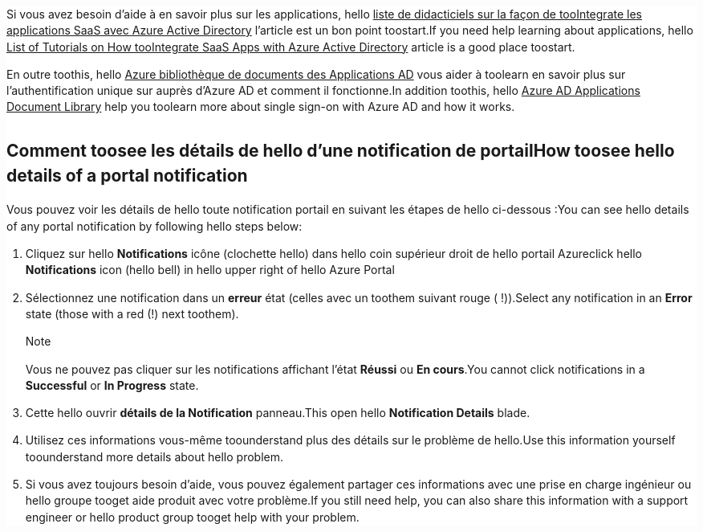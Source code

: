 <span data-ttu-id="c4156-117">Si vous avez besoin d’aide à en savoir plus sur les applications, hello [liste de didacticiels sur la façon de tooIntegrate les applications SaaS avec Azure Active Directory](https://docs.microsoft.com/azure/active-directory/active-directory-saas-tutorial-list) l’article est un bon point toostart.</span><span class="sxs-lookup"><span data-stu-id="c4156-117">If you need help learning about applications, hello [List of Tutorials on How tooIntegrate SaaS Apps with Azure Active Directory](https://docs.microsoft.com/azure/active-directory/active-directory-saas-tutorial-list) article is a good place toostart.</span></span>

<span data-ttu-id="c4156-118">En outre toothis, hello [Azure bibliothèque de documents des Applications AD](https://docs.microsoft.com/azure/active-directory/active-directory-apps-index) vous aider à toolearn en savoir plus sur l’authentification unique sur auprès d’Azure AD et comment il fonctionne.</span><span class="sxs-lookup"><span data-stu-id="c4156-118">In addition toothis, hello [Azure AD Applications Document Library](https://docs.microsoft.com/azure/active-directory/active-directory-apps-index) help you toolearn more about single sign-on with Azure AD and how it works.</span></span>

## <a name="how-toosee-hello-details-of-a-portal-notification"></a><span data-ttu-id="c4156-119">Comment toosee les détails de hello d’une notification de portail</span><span class="sxs-lookup"><span data-stu-id="c4156-119">How toosee hello details of a portal notification</span></span>

<span data-ttu-id="c4156-120">Vous pouvez voir les détails de hello toute notification portail en suivant les étapes de hello ci-dessous :</span><span class="sxs-lookup"><span data-stu-id="c4156-120">You can see hello details of any portal notification by following hello steps below:</span></span>

1.  <span data-ttu-id="c4156-121">Cliquez sur hello **Notifications** icône (clochette hello) dans hello coin supérieur droit de hello portail Azure</span><span class="sxs-lookup"><span data-stu-id="c4156-121">click hello **Notifications** icon (hello bell) in hello upper right of hello Azure Portal</span></span>

2.  <span data-ttu-id="c4156-122">Sélectionnez une notification dans un **erreur** état (celles avec un toothem suivant rouge ( !)).</span><span class="sxs-lookup"><span data-stu-id="c4156-122">Select any notification in an **Error** state (those with a red (!) next toothem).</span></span>

    >[!NOTE]
    ><span data-ttu-id="c4156-123">Vous ne pouvez pas cliquer sur les notifications affichant l’état **Réussi** ou **En cours**.</span><span class="sxs-lookup"><span data-stu-id="c4156-123">You cannot click notifications in a **Successful** or **In Progress** state.</span></span>
    >
    >

3.  <span data-ttu-id="c4156-124">Cette hello ouvrir **détails de la Notification** panneau.</span><span class="sxs-lookup"><span data-stu-id="c4156-124">This open hello **Notification Details** blade.</span></span>

4.  <span data-ttu-id="c4156-125">Utilisez ces informations vous-même toounderstand plus des détails sur le problème de hello.</span><span class="sxs-lookup"><span data-stu-id="c4156-125">Use this information yourself toounderstand more details about hello problem.</span></span>

5.  <span data-ttu-id="c4156-126">Si vous avez toujours besoin d’aide, vous pouvez également partager ces informations avec une prise en charge ingénieur ou hello groupe tooget aide produit avec votre problème.</span><span class="sxs-lookup"><span data-stu-id="c4156-126">If you still need help, you can also share this information with a support engineer or hello product group tooget help with your problem.</span></span>
